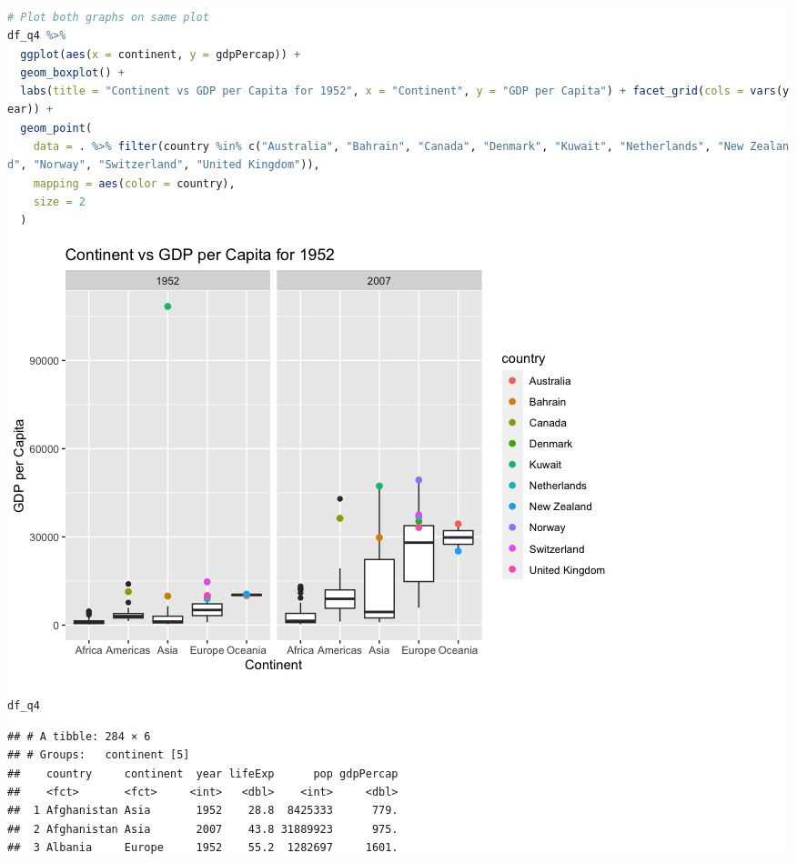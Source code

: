 ``` r
# Plot both graphs on same plot
df_q4 %>%
  ggplot(aes(x = continent, y = gdpPercap)) +
  geom_boxplot() +
  labs(title = "Continent vs GDP per Capita for 1952", x = "Continent", y = "GDP per Capita") + facet_grid(cols = vars(year)) +
  geom_point(
    data = . %>% filter(country %in% c("Australia", "Bahrain", "Canada", "Denmark", "Kuwait", "Netherlands", "New Zealand", "Norway", "Switzerland", "United Kingdom")),
    mapping = aes(color = country),
    size = 2
  )
```

![](c04-gapminder-assignment_files/figure-gfm/q4-task-1.png)

``` r
df_q4
```

    ## # A tibble: 284 × 6
    ## # Groups:   continent [5]
    ##    country     continent  year lifeExp      pop gdpPercap
    ##    <fct>       <fct>     <int>   <dbl>    <int>     <dbl>
    ##  1 Afghanistan Asia       1952    28.8  8425333      779.
    ##  2 Afghanistan Asia       2007    43.8 31889923      975.
    ##  3 Albania     Europe     1952    55.2  1282697     1601.